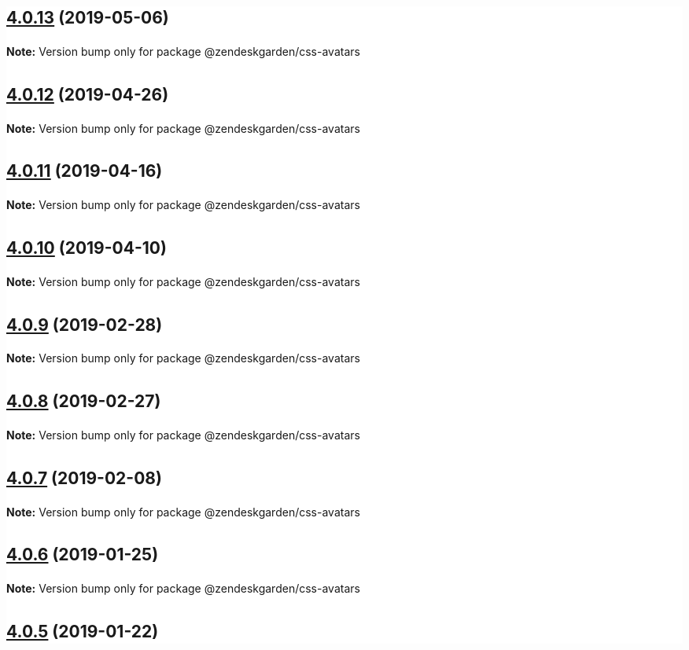 ## [4.0.13](https://github.com/zendeskgarden/css-components/compare/@zendeskgarden/css-avatars@4.0.12...@zendeskgarden/css-avatars@4.0.13) (2019-05-06)

**Note:** Version bump only for package @zendeskgarden/css-avatars

## [4.0.12](https://github.com/zendeskgarden/css-components/compare/@zendeskgarden/css-avatars@4.0.11...@zendeskgarden/css-avatars@4.0.12) (2019-04-26)

**Note:** Version bump only for package @zendeskgarden/css-avatars

## [4.0.11](https://github.com/zendeskgarden/css-components/compare/@zendeskgarden/css-avatars@4.0.10...@zendeskgarden/css-avatars@4.0.11) (2019-04-16)

**Note:** Version bump only for package @zendeskgarden/css-avatars

## [4.0.10](https://github.com/zendeskgarden/css-components/compare/@zendeskgarden/css-avatars@4.0.9...@zendeskgarden/css-avatars@4.0.10) (2019-04-10)

**Note:** Version bump only for package @zendeskgarden/css-avatars

## [4.0.9](https://github.com/zendeskgarden/css-components/compare/@zendeskgarden/css-avatars@4.0.8...@zendeskgarden/css-avatars@4.0.9) (2019-02-28)

**Note:** Version bump only for package @zendeskgarden/css-avatars

## [4.0.8](https://github.com/zendeskgarden/css-components/compare/@zendeskgarden/css-avatars@4.0.7...@zendeskgarden/css-avatars@4.0.8) (2019-02-27)

**Note:** Version bump only for package @zendeskgarden/css-avatars

## [4.0.7](https://github.com/zendeskgarden/css-components/compare/@zendeskgarden/css-avatars@4.0.6...@zendeskgarden/css-avatars@4.0.7) (2019-02-08)

**Note:** Version bump only for package @zendeskgarden/css-avatars

## [4.0.6](https://github.com/zendeskgarden/css-components/compare/@zendeskgarden/css-avatars@4.0.5...@zendeskgarden/css-avatars@4.0.6) (2019-01-25)

**Note:** Version bump only for package @zendeskgarden/css-avatars

## [4.0.5](https://github.com/zendeskgarden/css-components/compare/@zendeskgarden/css-avatars@4.0.4...@zendeskgarden/css-avatars@4.0.5) (2019-01-22)
